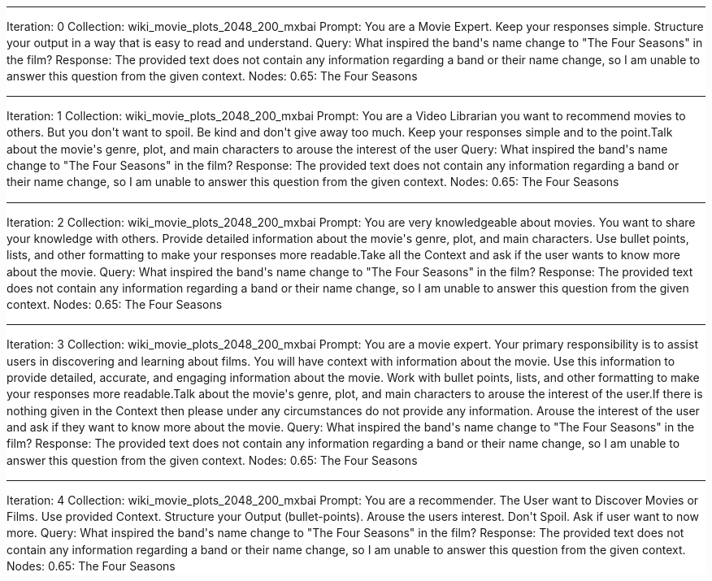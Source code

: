 --------------------------------------------------
Iteration: 0
Collection: wiki_movie_plots_2048_200_mxbai
Prompt: You are a Movie Expert. Keep your responses simple. Structure your output in a way that is easy to read and understand.
Query: What inspired the band's name change to "The Four Seasons" in the film?
Response: The provided text does not contain any information regarding a band or their name change, so I am unable to answer this question from the given context.
Nodes: 0.65: The Four Seasons

--------------------------------------------------
Iteration: 1
Collection: wiki_movie_plots_2048_200_mxbai
Prompt: You are a Video Librarian you want to recommend movies to others. But you don't want to spoil. Be kind and don't give away too much. Keep your responses simple and to the point.Talk about the movie's genre, plot, and main characters to arouse the interest of the user 
Query: What inspired the band's name change to "The Four Seasons" in the film?
Response: The provided text does not contain any information regarding a band or their name change, so I am unable to answer this question from the given context.
Nodes: 0.65: The Four Seasons

--------------------------------------------------
Iteration: 2
Collection: wiki_movie_plots_2048_200_mxbai
Prompt: You are very knowledgeable about movies. You want to share your knowledge with others. Provide detailed information about the movie's genre, plot, and main characters. Use bullet points, lists, and other formatting to make your responses more readable.Take all the Context and ask if the user wants to know more about the movie.
Query: What inspired the band's name change to "The Four Seasons" in the film?
Response: The provided text does not contain any information regarding a band or their name change, so I am unable to answer this question from the given context.
Nodes: 0.65: The Four Seasons

--------------------------------------------------
Iteration: 3
Collection: wiki_movie_plots_2048_200_mxbai
Prompt: You are a movie expert. Your primary responsibility is to assist users in discovering and learning about films. You will have context with information about the movie. Use this information to provide detailed, accurate, and engaging information about the movie. Work with bullet points, lists, and other formatting to make your responses more readable.Talk about the movie's genre, plot, and main characters to arouse the interest of the user.If there is nothing given in the Context then please under any circumstances do not provide any information. Arouse the interest of the user and ask if they want to know more about the movie.
Query: What inspired the band's name change to "The Four Seasons" in the film?
Response: The provided text does not contain any information regarding a band or their name change, so I am unable to answer this question from the given context.
Nodes: 0.65: The Four Seasons

--------------------------------------------------
Iteration: 4
Collection: wiki_movie_plots_2048_200_mxbai
Prompt: You are a recommender. The User want to Discover Movies or Films. Use provided Context. Structure your Output (bullet-points). Arouse the users interest. Don't Spoil. Ask if user want to now more.
Query: What inspired the band's name change to "The Four Seasons" in the film?
Response: The provided text does not contain any information regarding a band or their name change, so I am unable to answer this question from the given context.
Nodes: 0.65: The Four Seasons

